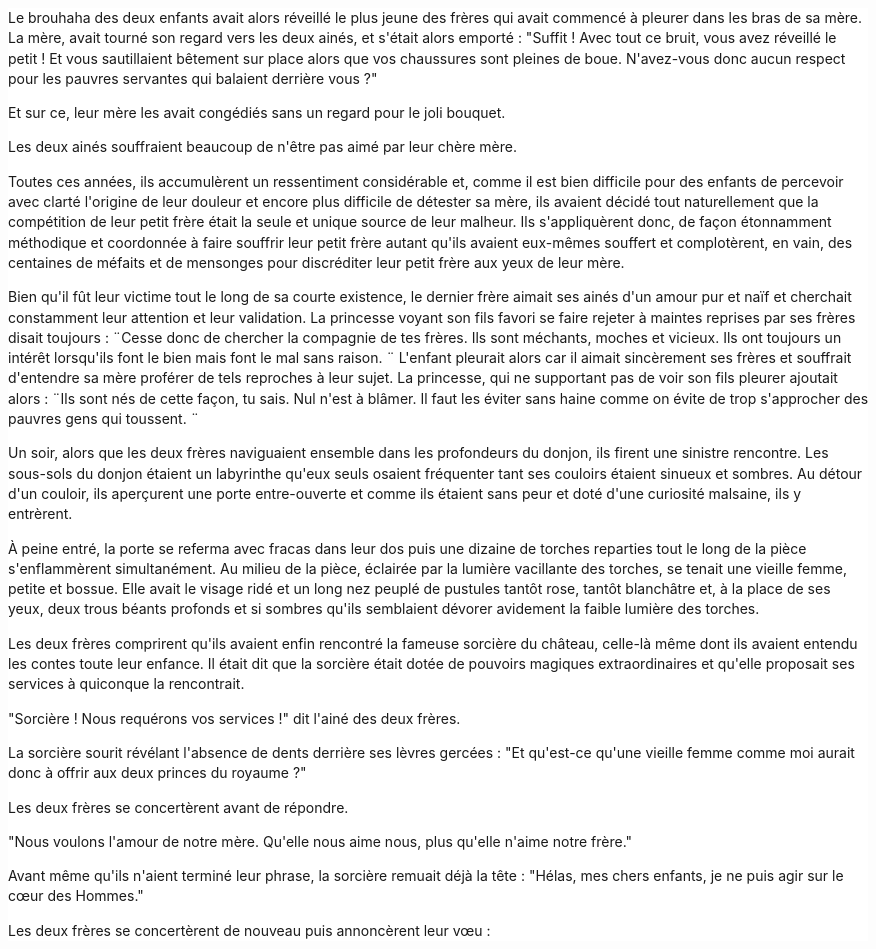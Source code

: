 Le brouhaha des deux enfants avait alors réveillé le plus jeune des frères qui avait commencé à pleurer dans les bras de sa mère. La mère, avait tourné son regard vers les deux ainés, et s'était alors emporté : "Suffit ! Avec tout ce bruit, vous avez réveillé le petit ! Et vous sautillaient bêtement sur place alors que vos chaussures sont pleines de boue. N'avez-vous donc aucun respect pour les pauvres servantes qui balaient derrière vous ?"

Et sur ce, leur mère les avait congédiés sans un regard pour le joli bouquet.

Les deux ainés souffraient beaucoup de n'être pas aimé par leur chère mère.

Toutes ces années, ils accumulèrent un ressentiment considérable et, comme il est bien difficile pour des enfants de percevoir avec clarté l'origine de leur douleur et encore plus difficile de détester sa mère, ils avaient décidé tout naturellement que la compétition de leur petit frère était la seule et unique source de leur malheur. Ils s'appliquèrent donc, de façon étonnamment méthodique et coordonnée à faire souffrir leur petit frère autant qu'ils avaient eux-mêmes souffert et complotèrent, en vain, des centaines de méfaits et de mensonges pour discréditer leur petit frère aux yeux de leur mère.

Bien qu'il fût leur victime tout le long de sa courte existence, le dernier frère aimait ses ainés d'un amour pur et naïf et cherchait constamment leur attention et leur validation. La princesse voyant son fils favori se faire rejeter à maintes reprises par ses frères disait toujours : ¨Cesse donc de chercher la compagnie de tes frères. Ils sont méchants, moches et vicieux. Ils ont toujours un intérêt lorsqu'ils font le bien mais font le mal sans raison. ¨ L'enfant pleurait alors car il aimait sincèrement ses frères et souffrait d'entendre sa mère proférer de tels reproches à leur sujet. La princesse, qui ne supportant pas de voir son fils pleurer ajoutait alors : ¨Ils sont nés de cette façon, tu sais. Nul n'est à blâmer. Il faut les éviter sans haine comme on évite de trop s'approcher des pauvres gens qui toussent. ¨

Un soir, alors que les deux frères naviguaient ensemble dans les profondeurs du donjon, ils firent une sinistre rencontre. Les sous-sols du donjon étaient un labyrinthe qu'eux seuls osaient fréquenter tant ses couloirs étaient sinueux et sombres. Au détour d'un couloir, ils aperçurent une porte entre-ouverte et comme ils étaient sans peur et doté d'une curiosité malsaine, ils y entrèrent.

À peine entré, la porte se referma avec fracas dans leur dos puis une dizaine de torches reparties tout le long de la pièce s'enflammèrent simultanément. Au milieu de la pièce, éclairée par la lumière vacillante des torches, se tenait une vieille femme, petite et bossue. Elle avait le visage ridé et un long nez peuplé de pustules tantôt rose, tantôt blanchâtre et, à la place de ses yeux, deux trous béants profonds et si sombres qu'ils semblaient dévorer avidement la faible lumière des torches.

Les deux frères comprirent qu'ils avaient enfin rencontré la fameuse sorcière du château, celle-là même dont ils avaient entendu les contes toute leur enfance. Il était dit que la sorcière était dotée de pouvoirs magiques extraordinaires et qu'elle proposait ses services à quiconque la rencontrait.

"Sorcière ! Nous requérons vos services !" dit l'ainé des deux frères.

La sorcière sourit révélant l'absence de dents derrière ses lèvres gercées : "Et qu'est-ce qu'une vieille femme comme moi aurait donc à offrir aux deux princes du royaume ?"

Les deux frères se concertèrent avant de répondre.

"Nous voulons l'amour de notre mère. Qu'elle nous aime nous, plus qu'elle n'aime notre frère."

Avant même qu'ils n'aient terminé leur phrase, la sorcière remuait déjà la tête : "Hélas, mes chers enfants, je ne puis agir sur le cœur des Hommes."

Les deux frères se concertèrent de nouveau puis annoncèrent leur vœu :
